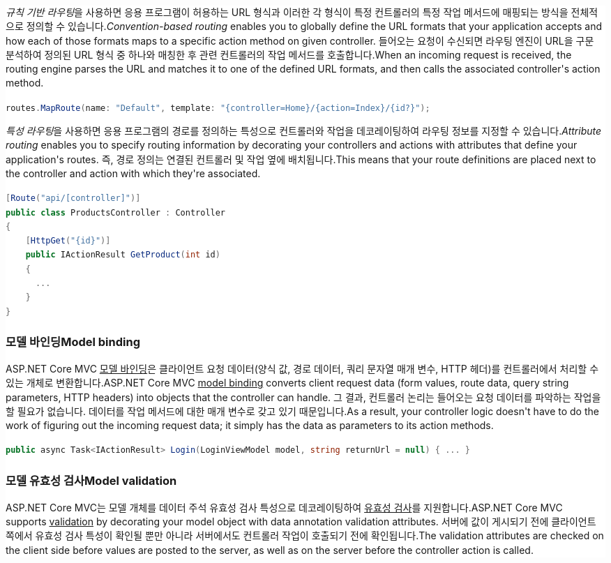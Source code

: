 <span data-ttu-id="b1da5-161">*규칙 기반 라우팅*을 사용하면 응용 프로그램이 허용하는 URL 형식과 이러한 각 형식이 특정 컨트롤러의 특정 작업 메서드에 매핑되는 방식을 전체적으로 정의할 수 있습니다.</span><span class="sxs-lookup"><span data-stu-id="b1da5-161">*Convention-based routing* enables you to globally define the URL formats that your application accepts and how each of those formats maps to a specific action method on given controller.</span></span> <span data-ttu-id="b1da5-162">들어오는 요청이 수신되면 라우팅 엔진이 URL을 구문 분석하여 정의된 URL 형식 중 하나와 매칭한 후 관련 컨트롤러의 작업 메서드를 호출합니다.</span><span class="sxs-lookup"><span data-stu-id="b1da5-162">When an incoming request is received, the routing engine parses the URL and matches it to one of the defined URL formats, and then calls the associated controller's action method.</span></span>

```csharp
routes.MapRoute(name: "Default", template: "{controller=Home}/{action=Index}/{id?}");
```

<span data-ttu-id="b1da5-163">*특성 라우팅*을 사용하면 응용 프로그램의 경로를 정의하는 특성으로 컨트롤러와 작업을 데코레이팅하여 라우팅 정보를 지정할 수 있습니다.</span><span class="sxs-lookup"><span data-stu-id="b1da5-163">*Attribute routing* enables you to specify routing information by decorating your controllers and actions with attributes that define your application's routes.</span></span> <span data-ttu-id="b1da5-164">즉, 경로 정의는 연결된 컨트롤러 및 작업 옆에 배치됩니다.</span><span class="sxs-lookup"><span data-stu-id="b1da5-164">This means that your route definitions are placed next to the controller and action with which they're associated.</span></span>

```csharp
[Route("api/[controller]")]
public class ProductsController : Controller
{
    [HttpGet("{id}")]
    public IActionResult GetProduct(int id)
    {
      ...
    }
}
```

### <a name="model-binding"></a><span data-ttu-id="b1da5-165">모델 바인딩</span><span class="sxs-lookup"><span data-stu-id="b1da5-165">Model binding</span></span>

<span data-ttu-id="b1da5-166">ASP.NET Core MVC [모델 바인딩](models/model-binding.md)은 클라이언트 요청 데이터(양식 값, 경로 데이터, 쿼리 문자열 매개 변수, HTTP 헤더)를 컨트롤러에서 처리할 수 있는 개체로 변환합니다.</span><span class="sxs-lookup"><span data-stu-id="b1da5-166">ASP.NET Core MVC [model binding](models/model-binding.md) converts client request data  (form values, route data, query string parameters, HTTP headers) into objects that the controller can handle.</span></span> <span data-ttu-id="b1da5-167">그 결과, 컨트롤러 논리는 들어오는 요청 데이터를 파악하는 작업을 할 필요가 없습니다. 데이터를 작업 메서드에 대한 매개 변수로 갖고 있기 때문입니다.</span><span class="sxs-lookup"><span data-stu-id="b1da5-167">As a result, your controller logic doesn't have to do the work of figuring out the incoming request data; it simply has the data as parameters to its action methods.</span></span>

```csharp
public async Task<IActionResult> Login(LoginViewModel model, string returnUrl = null) { ... }
```

### <a name="model-validation"></a><span data-ttu-id="b1da5-168">모델 유효성 검사</span><span class="sxs-lookup"><span data-stu-id="b1da5-168">Model validation</span></span>

<span data-ttu-id="b1da5-169">ASP.NET Core MVC는 모델 개체를 데이터 주석 유효성 검사 특성으로 데코레이팅하여 [유효성 검사](models/validation.md)를 지원합니다.</span><span class="sxs-lookup"><span data-stu-id="b1da5-169">ASP.NET Core MVC supports [validation](models/validation.md) by decorating your model object with data annotation validation attributes.</span></span> <span data-ttu-id="b1da5-170">서버에 값이 게시되기 전에 클라이언트 쪽에서 유효성 검사 특성이 확인될 뿐만 아니라 서버에서도 컨트롤러 작업이 호출되기 전에 확인됩니다.</span><span class="sxs-lookup"><span data-stu-id="b1da5-170">The validation attributes are checked on the client side before values are posted to the server, as well as on the server before the controller action is called.</span></span>
